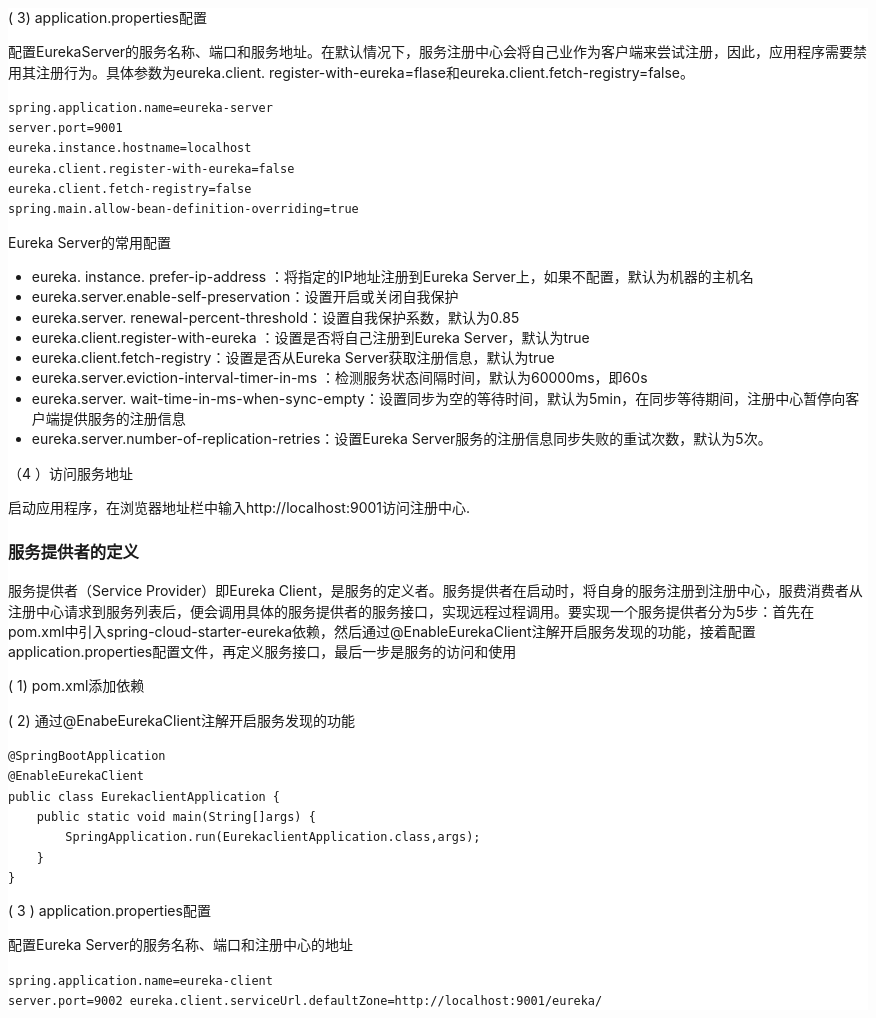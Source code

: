( 3) application.properties配置

配置EurekaServer的服务名称、端口和服务地址。在默认情况下，服务注册中心会将自己业作为客户端来尝试注册，因此，应用程序需要禁用其注册行为。具体参数为eureka.client. register-with-eureka=flase和eureka.client.fetch-registry=false。

```
spring.application.name=eureka-server 
server.port=9001 
eureka.instance.hostname=localhost 
eureka.client.register-with-eureka=false
eureka.client.fetch-registry=false
spring.main.allow-bean-definition-overriding=true
```

Eureka Server的常用配置

- eureka. instance. prefer-ip-address ：将指定的IP地址注册到Eureka Server上，如果不配置，默认为机器的主机名
- eureka.server.enable-self-preservation：设置开启或关闭自我保护
- eureka.server. renewal-percent-threshoId：设置自我保护系数，默认为0.85
- eureka.client.register-with-eureka ：设置是否将自己注册到Eureka Server，默认为true
- eureka.client.fetch-registry：设置是否从Eureka Server获取注册信息，默认为true
- eureka.server.eviction-interval-timer-in-ms ：检测服务状态间隔时间，默认为60000ms，即60s
- eureka.server. wait-time-in-ms-when-sync-empty：设置同步为空的等待时间，默认为5min，在同步等待期间，注册中心暂停向客户端提供服务的注册信息
- eureka.server.number-of-replication-retries：设置Eureka Server服务的注册信息同步失败的重试次数，默认为5次。

（4 ）访问服务地址

启动应用程序，在浏览器地址栏中输入http://localhost:9001访问注册中心.

### 服务提供者的定义

服务提供者（Service Provider）即Eureka Client，是服务的定义者。服务提供者在启动时，将自身的服务注册到注册中心，服费消费者从注册中心请求到服务列表后，便会调用具体的服务提供者的服务接口，实现远程过程调用。要实现一个服务提供者分为5步：首先在pom.xml中引入spring-cloud-starter-eureka依赖，然后通过@EnableEurekaClient注解开启服务发现的功能，接着配置application.properties配置文件，再定义服务接口，最后一步是服务的访问和使用

( 1) pom.xml添加依赖

( 2) 通过@EnabeEurekaClient注解开启服务发现的功能

```
@SpringBootApplication
@EnableEurekaClient 
public class EurekaclientApplication { 
	public static void main(String[]args) { 
		SpringApplication.run(EurekaclientApplication.class,args); 
	}
}
```

( 3 ) application.properties配置

配置Eureka Server的服务名称、端口和注册中心的地址

```
spring.application.name=eureka-client 
server.port=9002 eureka.client.serviceUrl.defaultZone=http://localhost:9001/eureka/ 
```
